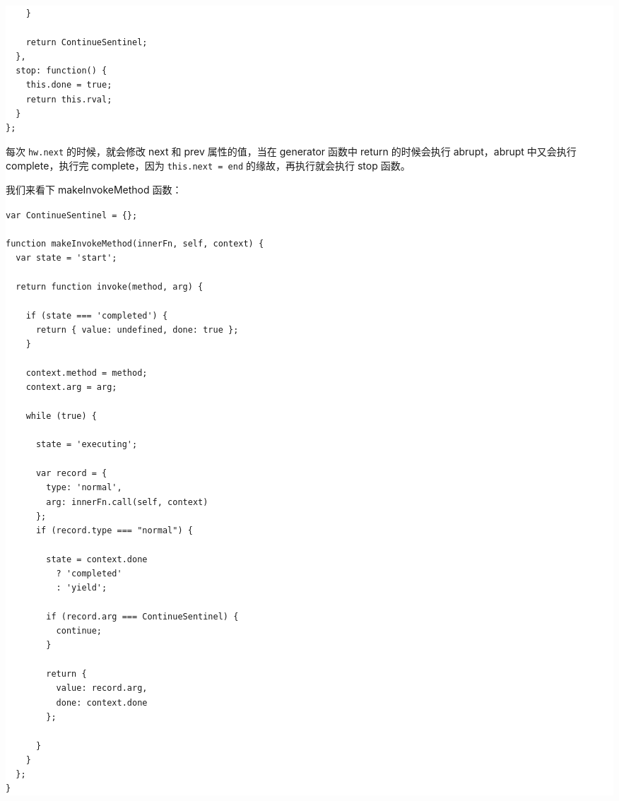 ```
    }

    return ContinueSentinel;
  },
  stop: function() {
    this.done = true;
    return this.rval;
  }
};
```

每次 `hw.next` 的时候，就会修改 next 和 prev 属性的值，当在 generator 函数中 return 的时候会执行 abrupt，abrupt 中又会执行 complete，执行完 complete，因为 `this.next = end` 的缘故，再执行就会执行 stop 函数。

我们来看下 makeInvokeMethod 函数：

```
var ContinueSentinel = {};

function makeInvokeMethod(innerFn, self, context) {
  var state = 'start';

  return function invoke(method, arg) {

    if (state === 'completed') {
      return { value: undefined, done: true };
    }

    context.method = method;
    context.arg = arg;

    while (true) {

      state = 'executing';

      var record = {
        type: 'normal',
        arg: innerFn.call(self, context)
      };
      if (record.type === "normal") {

        state = context.done
          ? 'completed'
          : 'yield';

        if (record.arg === ContinueSentinel) {
          continue;
        }

        return {
          value: record.arg,
          done: context.done
        };

      }
    }
  };
}
```
